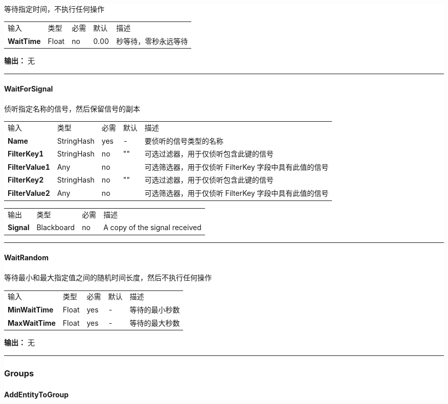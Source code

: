 等待指定时间，不执行任何操作

|     |     |     |     |     |
| --- | --- | --- | --- | --- |
|输入 |类型 |必需 |默认 |描述 |
| **WaitTime** | Float | no  | 0.00 | 秒等待，零秒永远等待 |

**输出：** 无

* * *

#### WaitForSignal

侦听指定名称的信号，然后保留信号的副本

|     |     |     |     |     |
| --- | --- | --- | --- | --- |
|输入 |类型 |必需 |默认 |描述 |
| **Name** | StringHash | yes | \-  | 要侦听的信号类型的名称 |
| **FilterKey1** | StringHash | no  | ""  | 可选过滤器，用于仅侦听包含此键的信号|
| **FilterValue1** | Any | no  |     | 可选筛选器，用于仅侦听 FilterKey 字段中具有此值的信号 |
| **FilterKey2** | StringHash | no  | ""  | 可选过滤器，用于仅侦听包含此键的信号 |
| **FilterValue2** | Any | no  |     | 可选筛选器，用于仅侦听 FilterKey 字段中具有此值的信号 |

|     |     |     |     |
| --- | --- | --- | --- |
|输出 |类型 |必需 |描述 |
| **Signal** | Blackboard | no  | A copy of the signal received |

* * *

#### WaitRandom

等待最小和最大指定值之间的随机时间长度，然后不执行任何操作

|     |     |     |     |     |
| --- | --- | --- | --- | --- |
|输入 |类型 |必需 |默认 |描述 |
| **MinWaitTime** | Float | yes | \-  | 等待的最小秒数|
| **MaxWaitTime** | Float | yes | \-  | 等待的最大秒数 |

**输出：** 无

* * *

### Groups

#### AddEntityToGroup
